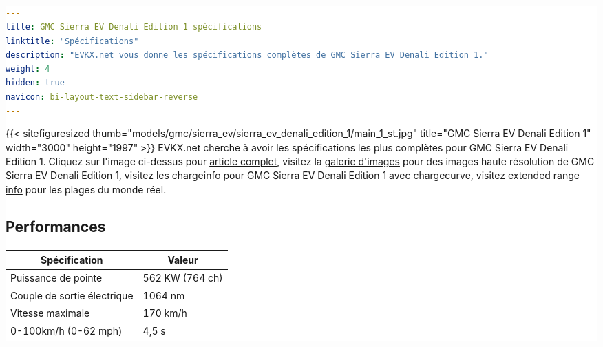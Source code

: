 ```yaml
---
title: GMC Sierra EV Denali Edition 1 spécifications
linktitle: "Spécifications"
description: "EVKX.net vous donne les spécifications complètes de GMC Sierra EV Denali Edition 1."
weight: 4
hidden: true
navicon: bi-layout-text-sidebar-reverse
---
```



{{< sitefiguresized thumb="models/gmc/sierra_ev/sierra_ev_denali_edition_1/main_1_st.jpg" title="GMC Sierra EV Denali Edition 1" width="3000" height="1997" >}}
EVKX.net cherche à avoir les spécifications les plus complètes pour GMC Sierra EV Denali Edition 1. Cliquez sur l'image ci-dessus pour [article complet](../), visitez la [galerie d'images](../gallery/) pour des images haute résolution de GMC Sierra EV Denali Edition 1, visitez les [chargeinfo](../chargecurve/) pour GMC Sierra EV Denali Edition 1 avec chargecurve, visitez [extended range info](../rangeandconsumption/) pour les plages du monde réel.


## Performances

<table class="table table-striped border">
	<thead>
			<tr>
			<th>
				Spécification
			</th>
			<th>
				Valeur
			</th>
			</tr>
	</thead>
	<tbody>
		<tr>
			<td>
				Puissance de pointe
			</td>
			<td>
				562 KW (764 ch)
			</td>
		</tr>
		<tr>
			<td>
				Couple de sortie électrique
			</td>
			<td>
				1064 nm
			</td>
		</tr>
		<tr>
			<td>
				Vitesse maximale
			</td>
			<td>
				170 km/h
			</td>
		</tr>
		<tr>
			<td>
				0-100km/h (0-62 mph)
			</td>
			<td>
				4,5 s